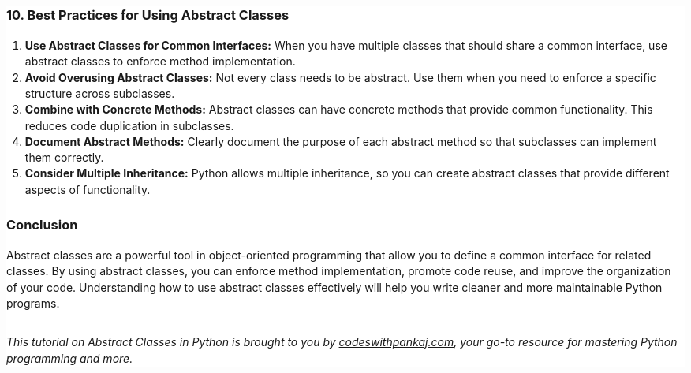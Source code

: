 ### **10. Best Practices for Using Abstract Classes**

1. **Use Abstract Classes for Common Interfaces:** When you have multiple classes that should share a common interface, use abstract classes to enforce method implementation.
2. **Avoid Overusing Abstract Classes:** Not every class needs to be abstract. Use them when you need to enforce a specific structure across subclasses.
3. **Combine with Concrete Methods:** Abstract classes can have concrete methods that provide common functionality. This reduces code duplication in subclasses.
4. **Document Abstract Methods:** Clearly document the purpose of each abstract method so that subclasses can implement them correctly.
5. **Consider Multiple Inheritance:** Python allows multiple inheritance, so you can create abstract classes that provide different aspects of functionality.

### **Conclusion**

Abstract classes are a powerful tool in object-oriented programming that allow you to define a common interface for related classes. By using abstract classes, you can enforce method implementation, promote code reuse, and improve the organization of your code. Understanding how to use abstract classes effectively will help you write cleaner and more maintainable Python programs.

---

*This tutorial on Abstract Classes in Python is brought to you by [codeswithpankaj.com](https://codeswithpankaj.com), your go-to resource for mastering Python programming and more.*
